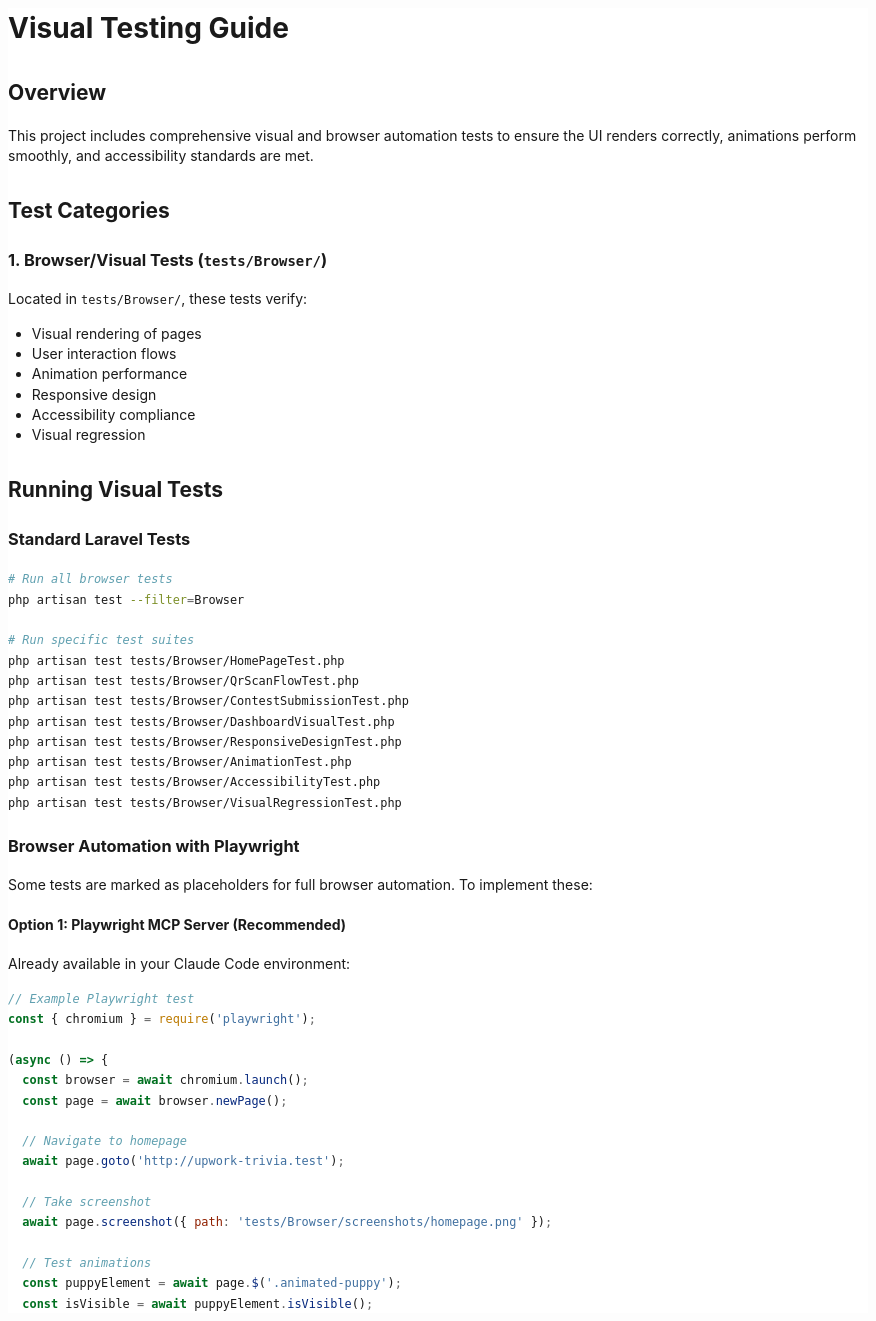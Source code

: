 # Visual Testing Guide

## Overview

This project includes comprehensive visual and browser automation tests to ensure the UI renders correctly, animations perform smoothly, and accessibility standards are met.

## Test Categories

### 1. **Browser/Visual Tests** (`tests/Browser/`)

Located in `tests/Browser/`, these tests verify:
- Visual rendering of pages
- User interaction flows
- Animation performance
- Responsive design
- Accessibility compliance
- Visual regression

## Running Visual Tests

### Standard Laravel Tests

```bash
# Run all browser tests
php artisan test --filter=Browser

# Run specific test suites
php artisan test tests/Browser/HomePageTest.php
php artisan test tests/Browser/QrScanFlowTest.php
php artisan test tests/Browser/ContestSubmissionTest.php
php artisan test tests/Browser/DashboardVisualTest.php
php artisan test tests/Browser/ResponsiveDesignTest.php
php artisan test tests/Browser/AnimationTest.php
php artisan test tests/Browser/AccessibilityTest.php
php artisan test tests/Browser/VisualRegressionTest.php
```

### Browser Automation with Playwright

Some tests are marked as placeholders for full browser automation. To implement these:

#### Option 1: Playwright MCP Server (Recommended)

Already available in your Claude Code environment:

```javascript
// Example Playwright test
const { chromium } = require('playwright');

(async () => {
  const browser = await chromium.launch();
  const page = await browser.newPage();

  // Navigate to homepage
  await page.goto('http://upwork-trivia.test');

  // Take screenshot
  await page.screenshot({ path: 'tests/Browser/screenshots/homepage.png' });

  // Test animations
  const puppyElement = await page.$('.animated-puppy');
  const isVisible = await puppyElement.isVisible();
```